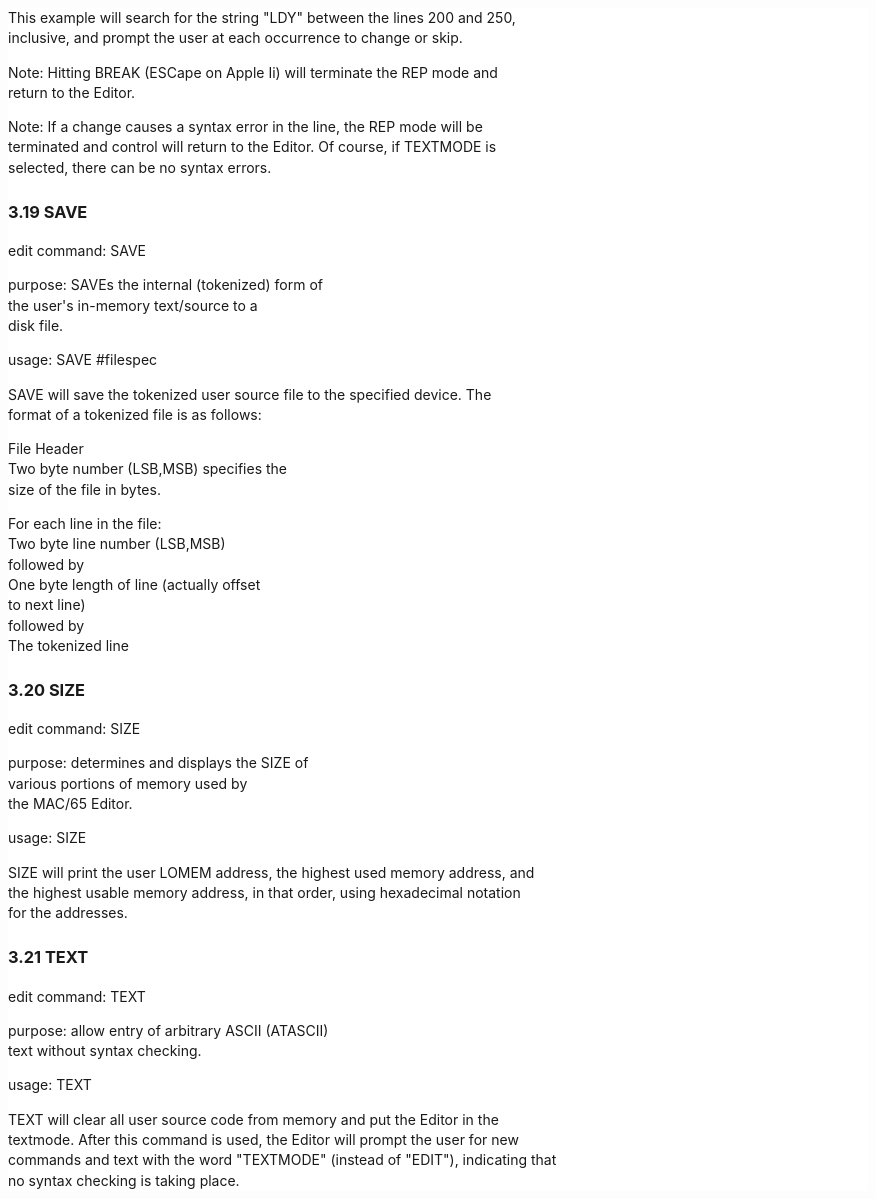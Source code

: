 This example will search for the string "LDY" between the lines 200 and 250,  
inclusive, and prompt the user at each occurrence to change or skip.  
  
Note:  Hitting BREAK (ESCape on Apple Ii) will terminate the REP mode and  
return to the Editor.  
  
Note:  If a change causes a syntax error in the line, the REP mode will be  
terminated and control will  return to the Editor.  Of course, if TEXTMODE is  
selected, there can be no syntax errors.  
  
### 3.19 SAVE  
edit command:  SAVE  
  
purpose:       SAVEs the internal (tokenized) form of  
the user's in-memory text/source to a  
disk file.  
  
usage:         SAVE #filespec  
  
SAVE will save the tokenized user source file to the specified device.  The  
format of a tokenized file is as follows:  
  
File Header  
Two byte number (LSB,MSB) specifies the  
size of the file in bytes.  
  
For each line in the file:  
Two byte line number (LSB,MSB)  
followed by  
One byte length of line (actually offset  
to next line)  
followed by  
The tokenized line  
  
### 3.20 SIZE  
edit command:  SIZE  
  
purpose:       determines and displays the SIZE of  
various portions of memory used by  
the MAC/65 Editor.  
  
usage:         SIZE  
  
SIZE will print the user LOMEM address, the highest used memory address, and  
the highest usable memory address, in that order, using hexadecimal notation  
for the addresses.  
  
### 3.21 TEXT  
edit command:  TEXT  
  
purpose:       allow entry of arbitrary ASCII (ATASCII)  
text without syntax checking.  
  
usage:         TEXT  
  
TEXT will clear all user source code from memory and put the Editor in the  
textmode.  After this command is used, the Editor will prompt the user for new  
commands and text with the word "TEXTMODE" (instead of "EDIT"), indicating that  
no syntax checking is taking place.  
  